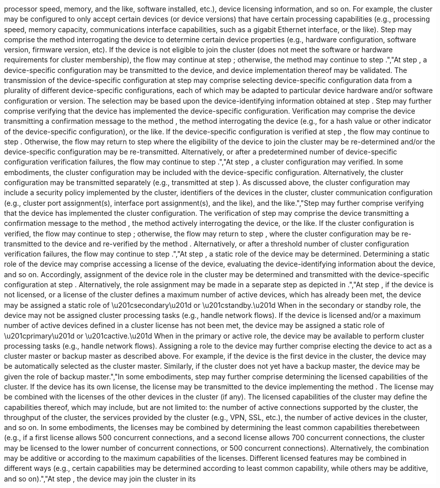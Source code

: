 processor speed, memory, and the like, software installed, etc.), device licensing information, and so on. For example, the cluster may be configured to only accept certain devices (or device versions) that have certain processing capabilities (e.g., processing speed, memory capacity, communications interface capabilities, such as a gigabit Ethernet interface, or the like). Step  may comprise the method  interrogating the device to determine certain device properties (e.g., hardware configuration, software version, firmware version, etc). If the device is not eligible to join the cluster (does not meet the software or hardware requirements for cluster membership), the flow may continue at step ; otherwise, the method  may continue to step .","At step , a device-specific configuration may be transmitted to the device, and device implementation thereof may be validated. The transmission of the device-specific configuration at step  may comprise selecting device-specific configuration data from a plurality of different device-specific configurations, each of which may be adapted to particular device hardware and\/or software configuration or version. The selection may be based upon the device-identifying information obtained at step . Step  may further comprise verifying that the device has implemented the device-specific configuration. Verification may comprise the device transmitting a confirmation message to the method , the method  interrogating the device (e.g., for a hash value or other indicator of the device-specific configuration), or the like. If the device-specific configuration is verified at step , the flow may continue to step . Otherwise, the flow may return to step  where the eligibility of the device to join the cluster may be re-determined and\/or the device-specific configuration may be re-transmitted. Alternatively, or after a predetermined number of device-specific configuration verification failures, the flow may continue to step .","At step , a cluster configuration may verified. In some embodiments, the cluster configuration may be included with the device-specific configuration. Alternatively, the cluster configuration may be transmitted separately (e.g., transmitted at step ). As discussed above, the cluster configuration may include a security policy implemented by the cluster, identifiers of the devices in the cluster, cluster communication configuration (e.g., cluster port assignment(s), interface port assignment(s), and the like), and the like.","Step  may further comprise verifying that the device has implemented the cluster configuration. The verification of step  may comprise the device transmitting a confirmation message to the method , the method  actively interrogating the device, or the like. If the cluster configuration is verified, the flow may continue to step ; otherwise, the flow may return to step , where the cluster configuration may be re-transmitted to the device and re-verified by the method . Alternatively, or after a threshold number of cluster configuration verification failures, the flow may continue to step .","At step , a static role of the device may be determined. Determining a static role of the device may comprise accessing a license of the device, evaluating the device-identifying information about the device, and so on. Accordingly, assignment of the device role in the cluster may be determined and transmitted with the device-specific configuration at step . Alternatively, the role assignment may be made in a separate step  as depicted in .","At step , if the device is not licensed, or a license of the cluster defines a maximum number of active devices, which has already been met, the device may be assigned a static role of \u201csecondary\u201d or \u201cstandby.\u201d When in the secondary or standby role, the device may not be assigned cluster processing tasks (e.g., handle network flows). If the device is licensed and\/or a maximum number of active devices defined in a cluster license has not been met, the device may be assigned a static role of \u201cprimary\u201d or \u201cactive.\u201d When in the primary or active role, the device may be available to perform cluster processing tasks (e.g., handle network flows). Assigning a role to the device may further comprise electing the device to act as a cluster master or backup master as described above. For example, if the device is the first device in the cluster, the device may be automatically selected as the cluster master. Similarly, if the cluster does not yet have a backup master, the device may be given the role of backup master.","In some embodiments, step  may further comprise determining the licensed capabilities of the cluster. If the device has its own license, the license may be transmitted to the device implementing the method . The license may be combined with the licenses of the other devices in the cluster (if any). The licensed capabilities of the cluster may define the capabilities thereof, which may include, but are not limited to: the number of active connections supported by the cluster, the throughput of the cluster, the services provided by the cluster (e.g., VPN, SSL, etc.), the number of active devices in the cluster, and so on. In some embodiments, the licenses may be combined by determining the least common capabilities therebetween (e.g., if a first license allows 500 concurrent connections, and a second license allows 700 concurrent connections, the cluster may be licensed to the lower number of concurrent connections, or 500 concurrent connections). Alternatively, the combination may be additive or according to the maximum capabilities of the licenses. Different licensed features may be combined in different ways (e.g., certain capabilities may be determined according to least common capability, while others may be additive, and so on).","At step , the device may join the cluster in its